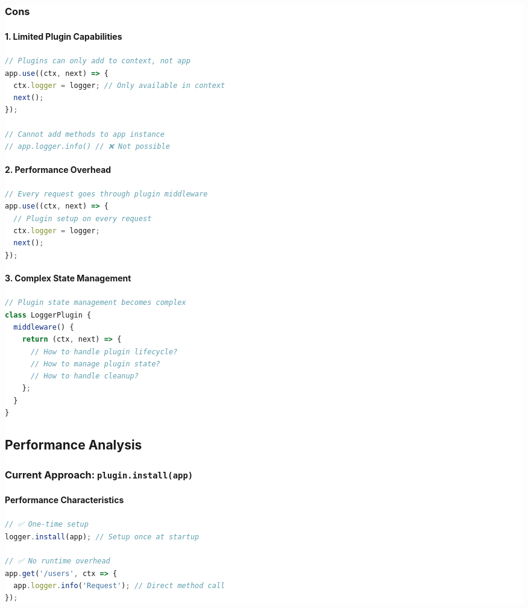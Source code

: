### Cons

#### 1. **Limited Plugin Capabilities**

```typescript
// Plugins can only add to context, not app
app.use((ctx, next) => {
  ctx.logger = logger; // Only available in context
  next();
});

// Cannot add methods to app instance
// app.logger.info() // ❌ Not possible
```

#### 2. **Performance Overhead**

```typescript
// Every request goes through plugin middleware
app.use((ctx, next) => {
  // Plugin setup on every request
  ctx.logger = logger;
  next();
});
```

#### 3. **Complex State Management**

```typescript
// Plugin state management becomes complex
class LoggerPlugin {
  middleware() {
    return (ctx, next) => {
      // How to handle plugin lifecycle?
      // How to manage plugin state?
      // How to handle cleanup?
    };
  }
}
```

## Performance Analysis

### Current Approach: `plugin.install(app)`

#### Performance Characteristics

```typescript
// ✅ One-time setup
logger.install(app); // Setup once at startup

// ✅ No runtime overhead
app.get('/users', ctx => {
  app.logger.info('Request'); // Direct method call
});
```
